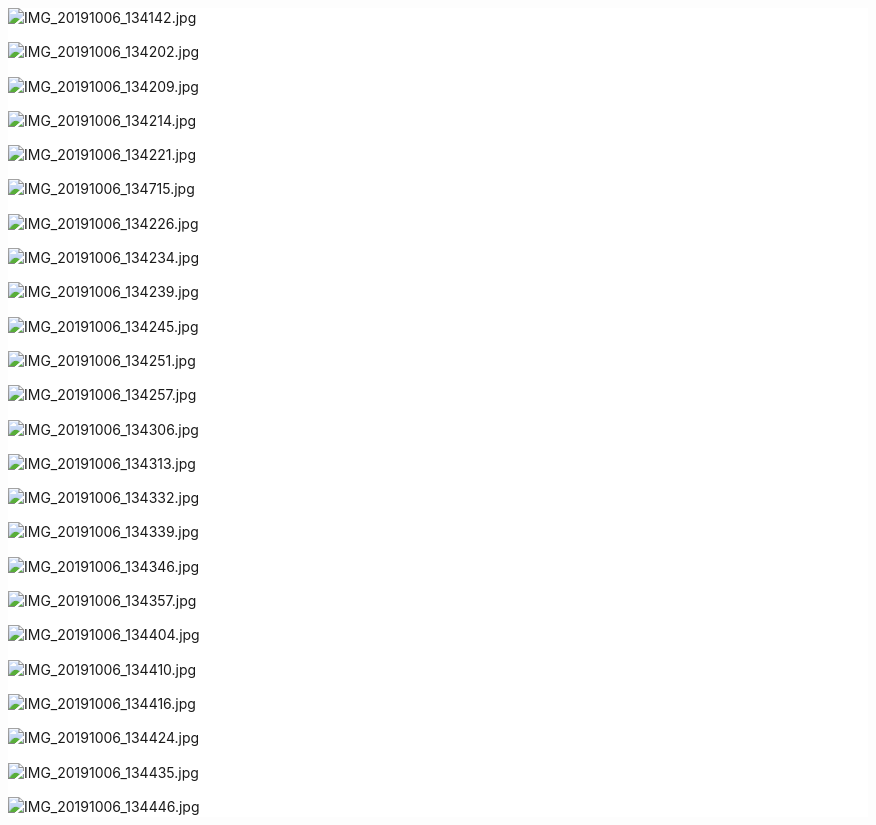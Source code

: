 ![IMG_20191006_134142.jpg](https://cdn.steemitimages.com/DQmQ2iDY5Nbjo8uVt93fSfZgK2yiFDCJL2MHxLYUQirHAAX/IMG_20191006_134142.jpg)

![IMG_20191006_134202.jpg](https://cdn.steemitimages.com/DQmRDzPo4AEVWN7F3Uq2Utu4fn91Pe84bq4XDbxHn3hDJza/IMG_20191006_134202.jpg)

![IMG_20191006_134209.jpg](https://cdn.steemitimages.com/DQmdHerXWs9GQfhNZ6Fa37aHJe695QjvJSgtWxpHhV38D7A/IMG_20191006_134209.jpg)

![IMG_20191006_134214.jpg](https://cdn.steemitimages.com/DQmNn89XLHvaipX7WStpx93xRodRKhCAArARBGbG85xBMJC/IMG_20191006_134214.jpg)

![IMG_20191006_134221.jpg](https://cdn.steemitimages.com/DQmR6sFGUkHn4Co7maDUH119W5nGgcFJ1kAvhN1XUaCsYh4/IMG_20191006_134221.jpg)


![IMG_20191006_134715.jpg](https://cdn.steemitimages.com/DQmZdvdtPvsZN4tmZ5SDSCE5zWavYJdYs1UHRgoW8cdUVYE/IMG_20191006_134715.jpg)

![IMG_20191006_134226.jpg](https://cdn.steemitimages.com/DQmUZp4kECUCiTSbVZcmVxUESpFKq88JjXyqyPRypsG3fci/IMG_20191006_134226.jpg)

![IMG_20191006_134234.jpg](https://cdn.steemitimages.com/DQmeETG9dBcwjgAEVkP7HBm3cmKCUZDRe77T9r4YKDpf5z9/IMG_20191006_134234.jpg)

![IMG_20191006_134239.jpg](https://cdn.steemitimages.com/DQmXqYNg8Xw88HCtUdEve2gSFgNTpXh1WbzsY45QvwD5Vvc/IMG_20191006_134239.jpg)

![IMG_20191006_134245.jpg](https://cdn.steemitimages.com/DQmewFnqJmcr2rMCyB6N3jYmr7pG5jmabxtCFEarBDVCPMX/IMG_20191006_134245.jpg)

![IMG_20191006_134251.jpg](https://cdn.steemitimages.com/DQmR5bAMmqB2rLegerGz4XsYk2b9URuSCGVndfGjbPuA6hc/IMG_20191006_134251.jpg)

![IMG_20191006_134257.jpg](https://cdn.steemitimages.com/DQmWKNa5cjcm7McoZaA6qrFzh9HTjT4XUT7fEPBa3WsWAEm/IMG_20191006_134257.jpg)

![IMG_20191006_134306.jpg](https://cdn.steemitimages.com/DQmRFDaEGD2MxUTr4uMuPsEJnSY4qLAYrCZCCHmfSRWJ4Um/IMG_20191006_134306.jpg)

![IMG_20191006_134313.jpg](https://cdn.steemitimages.com/DQmWg39Krre88bTaFKjDHK1fuuz3at5QVJ3ieUw2zo11Prq/IMG_20191006_134313.jpg)

![IMG_20191006_134332.jpg](https://cdn.steemitimages.com/DQmbx9nNJyDCx8YneirqSqrWgGPPSfJQtj5jzvUrkZrQSx7/IMG_20191006_134332.jpg)

![IMG_20191006_134339.jpg](https://cdn.steemitimages.com/DQmezSyEB8d3efsrRsVM6bq435H8miADaoZnGG5JZ8NTdNZ/IMG_20191006_134339.jpg)

![IMG_20191006_134346.jpg](https://cdn.steemitimages.com/DQmUCZoGv82LZVDmu3ZmFYQ2nYnEYPYC9uKPhkpL4pt2VXd/IMG_20191006_134346.jpg)

![IMG_20191006_134357.jpg](https://cdn.steemitimages.com/DQmQuze6ZbDMjqr5XCqMcp3nu45sCyhgfyBRAjYqeohp48X/IMG_20191006_134357.jpg)

![IMG_20191006_134404.jpg](https://cdn.steemitimages.com/DQmWVRgJe7sH8eVBPNpg9DryrnUAhScHnNSZdRHNvNeev27/IMG_20191006_134404.jpg)

![IMG_20191006_134410.jpg](https://cdn.steemitimages.com/DQmPfXgtzEiEuPQ3SkUkeNSjGyGsouPbyYD6tYPkrK9jyJg/IMG_20191006_134410.jpg)

![IMG_20191006_134416.jpg](https://cdn.steemitimages.com/DQmXD7vUdZuJAGPV76ukbLpJFUKjXeF7fa5bZmJXB9fK3fk/IMG_20191006_134416.jpg)

![IMG_20191006_134424.jpg](https://cdn.steemitimages.com/DQmWdfpAWA9hEZwrL9Y1PkRNKUkcaqdeG2kQHTHaewWFz28/IMG_20191006_134424.jpg)

![IMG_20191006_134435.jpg](https://cdn.steemitimages.com/DQmdoyUMDzpnTDDnHXTizAtwdg8ipC23zFH5yhPoZJBaiZ4/IMG_20191006_134435.jpg)

![IMG_20191006_134446.jpg](https://cdn.steemitimages.com/DQmNexFZQUzQBTaiCcXgmTwiPywwp9HXDQxEvdvAnsGrn2M/IMG_20191006_134446.jpg)
